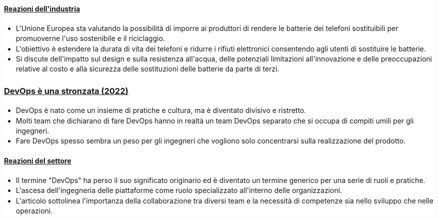 #### [Reazioni dell'industria](http://news.ycombinator.com/item?id=36361510)

- L'Unione Europea sta valutando la possibilità di imporre ai produttori di rendere le batterie dei telefoni sostituibili per promuoverne l'uso sostenibile e il riciclaggio.
- L'obiettivo è estendere la durata di vita dei telefoni e ridurre i rifiuti elettronici consentendo agli utenti di sostituire le batterie.
- Si discute dell'impatto sul design e sulla resistenza all'acqua, delle potenziali limitazioni all'innovazione e delle preoccupazioni relative al costo e alla sicurezza delle sostituzioni delle batterie da parte di terzi.

### [DevOps è una stronzata (2022)](https://blog.massdriver.cloud/posts/devops-is-bullshit/)

- DevOps è nato come un insieme di pratiche e cultura, ma è diventato divisivo e ristretto.
- Molti team che dichiarano di fare DevOps hanno in realtà un team DevOps separato che si occupa di compiti umili per gli ingegneri.
- Fare DevOps spesso sembra un peso per gli ingegneri che vogliono solo concentrarsi sulla realizzazione del prodotto.

#### [Reazioni del settore](http://news.ycombinator.com/item?id=36354049)

- Il termine "DevOps" ha perso il suo significato originario ed è diventato un termine generico per una serie di ruoli e pratiche.
- L'ascesa dell'ingegneria delle piattaforme come ruolo specializzato all'interno delle organizzazioni.
- L'articolo sottolinea l'importanza della collaborazione tra diversi team e la necessità di competenze sia nello sviluppo che nelle operazioni.


